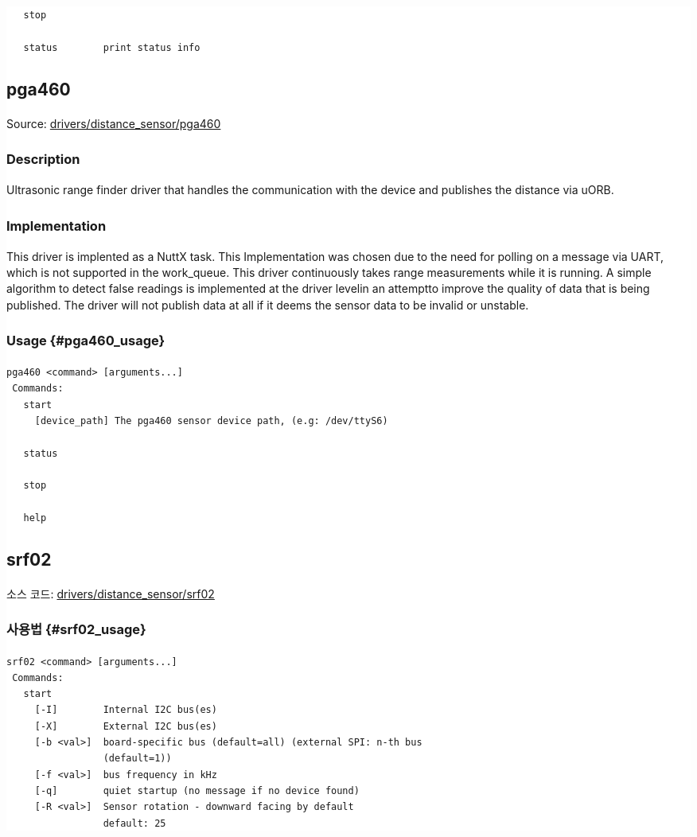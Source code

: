        stop
    
       status        print status info
    

## pga460

Source: [drivers/distance_sensor/pga460](https://github.com/PX4/Firmware/tree/master/src/drivers/distance_sensor/pga460)

### Description

Ultrasonic range finder driver that handles the communication with the device and publishes the distance via uORB.

### Implementation

This driver is implented as a NuttX task. This Implementation was chosen due to the need for polling on a message via UART, which is not supported in the work_queue. This driver continuously takes range measurements while it is running. A simple algorithm to detect false readings is implemented at the driver levelin an attemptto improve the quality of data that is being published. The driver will not publish data at all if it deems the sensor data to be invalid or unstable.

### Usage {#pga460_usage}

    pga460 <command> [arguments...]
     Commands:
       start
         [device_path] The pga460 sensor device path, (e.g: /dev/ttyS6)
    
       status
    
       stop
    
       help
    

## srf02

소스 코드: [drivers/distance_sensor/srf02](https://github.com/PX4/Firmware/tree/master/src/drivers/distance_sensor/srf02)

### 사용법 {#srf02_usage}

    srf02 <command> [arguments...]
     Commands:
       start
         [-I]        Internal I2C bus(es)
         [-X]        External I2C bus(es)
         [-b <val>]  board-specific bus (default=all) (external SPI: n-th bus
                     (default=1))
         [-f <val>]  bus frequency in kHz
         [-q]        quiet startup (no message if no device found)
         [-R <val>]  Sensor rotation - downward facing by default
                     default: 25
    